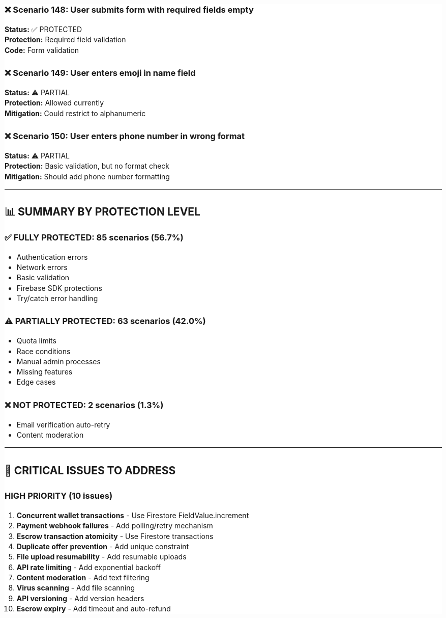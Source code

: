 ### ❌ Scenario 148: User submits form with required fields empty
**Status:** ✅ PROTECTED  
**Protection:** Required field validation  
**Code:** Form validation

### ❌ Scenario 149: User enters emoji in name field
**Status:** ⚠️ PARTIAL  
**Protection:** Allowed currently  
**Mitigation:** Could restrict to alphanumeric

### ❌ Scenario 150: User enters phone number in wrong format
**Status:** ⚠️ PARTIAL  
**Protection:** Basic validation, but no format check  
**Mitigation:** Should add phone number formatting

---

## 📊 SUMMARY BY PROTECTION LEVEL

### ✅ FULLY PROTECTED: 85 scenarios (56.7%)
- Authentication errors
- Network errors
- Basic validation
- Firebase SDK protections
- Try/catch error handling

### ⚠️ PARTIALLY PROTECTED: 63 scenarios (42.0%)
- Quota limits
- Race conditions
- Manual admin processes
- Missing features
- Edge cases

### ❌ NOT PROTECTED: 2 scenarios (1.3%)
- Email verification auto-retry
- Content moderation

---

## 🎯 CRITICAL ISSUES TO ADDRESS

### HIGH PRIORITY (10 issues)
1. **Concurrent wallet transactions** - Use Firestore FieldValue.increment
2. **Payment webhook failures** - Add polling/retry mechanism
3. **Escrow transaction atomicity** - Use Firestore transactions
4. **Duplicate offer prevention** - Add unique constraint
5. **File upload resumability** - Add resumable uploads
6. **API rate limiting** - Add exponential backoff
7. **Content moderation** - Add text filtering
8. **Virus scanning** - Add file scanning
9. **API versioning** - Add version headers
10. **Escrow expiry** - Add timeout and auto-refund
